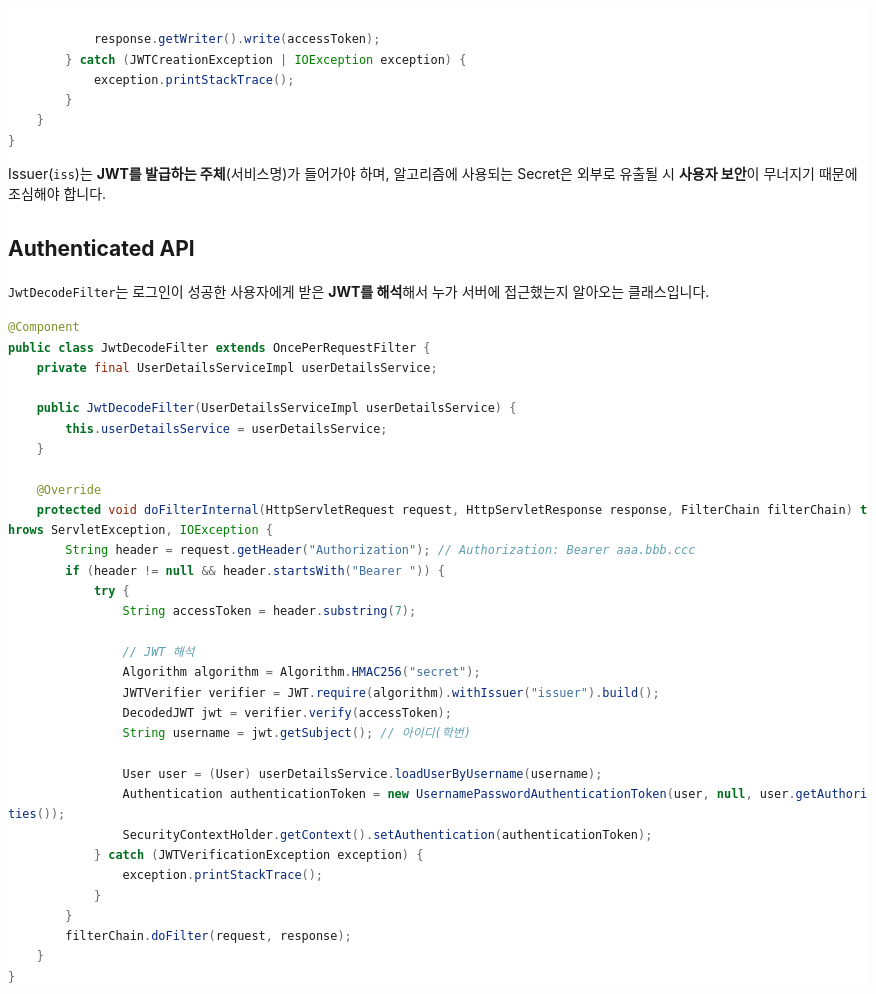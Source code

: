 ```java

            response.getWriter().write(accessToken);
        } catch (JWTCreationException | IOException exception) {
            exception.printStackTrace();
        }
    }
}
```

Issuer(`iss`)는 **JWT를 발급하는 주체**(서비스명)가 들어가야 하며, 알고리즘에 사용되는 Secret은 외부로 유출될 시 **사용자 보안**이 무너지기 때문에 조심해야 합니다.

## Authenticated API

`JwtDecodeFilter`는 로그인이 성공한 사용자에게 받은 **JWT를 해석**해서 누가 서버에 접근했는지 알아오는 클래스입니다.

```java
@Component
public class JwtDecodeFilter extends OncePerRequestFilter {
    private final UserDetailsServiceImpl userDetailsService;

    public JwtDecodeFilter(UserDetailsServiceImpl userDetailsService) {
        this.userDetailsService = userDetailsService;
    }

    @Override
    protected void doFilterInternal(HttpServletRequest request, HttpServletResponse response, FilterChain filterChain) throws ServletException, IOException {
        String header = request.getHeader("Authorization"); // Authorization: Bearer aaa.bbb.ccc
        if (header != null && header.startsWith("Bearer ")) {
            try {
                String accessToken = header.substring(7);

                // JWT 해석
                Algorithm algorithm = Algorithm.HMAC256("secret");
                JWTVerifier verifier = JWT.require(algorithm).withIssuer("issuer").build();
                DecodedJWT jwt = verifier.verify(accessToken);
                String username = jwt.getSubject(); // 아이디(학번)

                User user = (User) userDetailsService.loadUserByUsername(username);
                Authentication authenticationToken = new UsernamePasswordAuthenticationToken(user, null, user.getAuthorities());
                SecurityContextHolder.getContext().setAuthentication(authenticationToken);
            } catch (JWTVerificationException exception) {
                exception.printStackTrace();
            }
        }
        filterChain.doFilter(request, response);
    }
}
```
